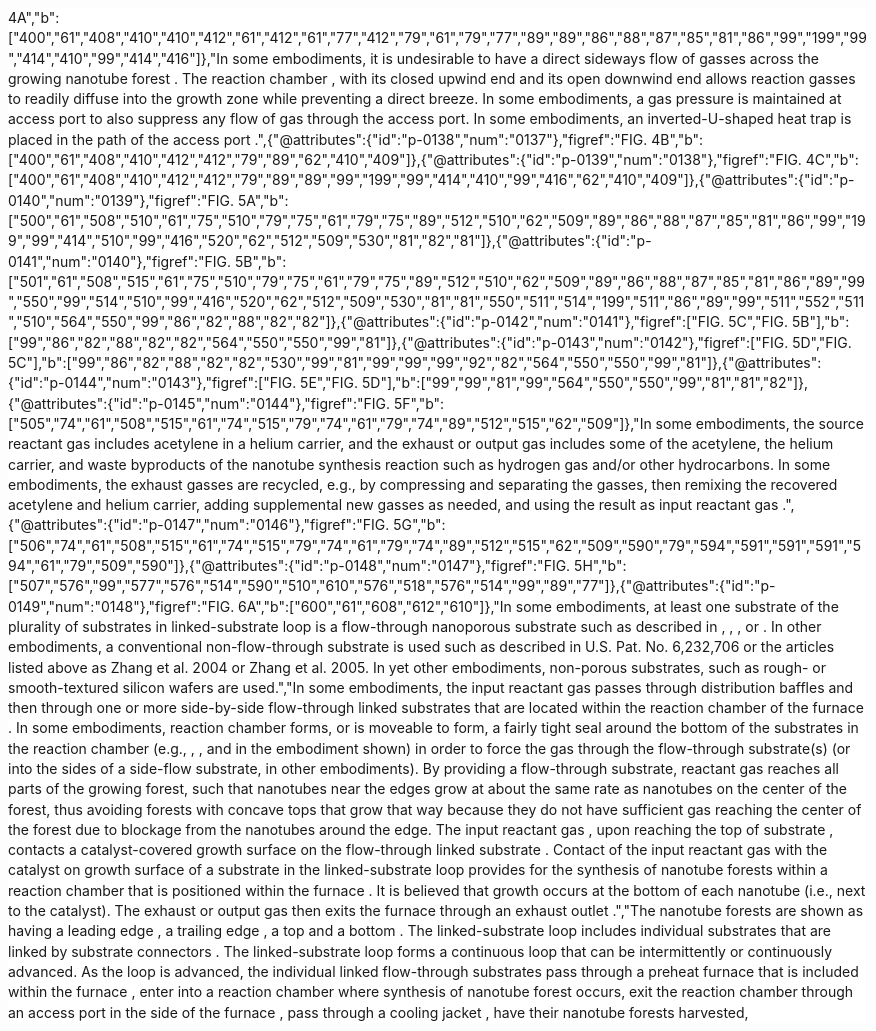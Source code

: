 4A","b":["400","61","408","410","410","412","61","412","61","77","412","79","61","79","77","89","89","86","88","87","85","81","86","99","199","99","414","410","99","414","416"]},"In some embodiments, it is undesirable to have a direct sideways flow of gasses across the growing nanotube forest . The reaction chamber , with its closed upwind end and its open downwind end allows reaction gasses to readily diffuse into the growth zone while preventing a direct breeze. In some embodiments, a gas pressure is maintained at access port  to also suppress any flow of gas through the access port. In some embodiments, an inverted-U-shaped heat trap is placed in the path of the access port .",{"@attributes":{"id":"p-0138","num":"0137"},"figref":"FIG. 4B","b":["400","61","408","410","412","412","79","89","62","410","409"]},{"@attributes":{"id":"p-0139","num":"0138"},"figref":"FIG. 4C","b":["400","61","408","410","412","412","79","89","89","99","199","99","414","410","99","416","62","410","409"]},{"@attributes":{"id":"p-0140","num":"0139"},"figref":"FIG. 5A","b":["500","61","508","510","61","75","510","79","75","61","79","75","89","512","510","62","509","89","86","88","87","85","81","86","99","199","99","414","510","99","416","520","62","512","509","530","81","82","81"]},{"@attributes":{"id":"p-0141","num":"0140"},"figref":"FIG. 5B","b":["501","61","508","515","61","75","510","79","75","61","79","75","89","512","510","62","509","89","86","88","87","85","81","86","89","99","550","99","514","510","99","416","520","62","512","509","530","81","81","550","511","514","199","511","86","89","99","511","552","511","510","564","550","99","86","82","88","82","82"]},{"@attributes":{"id":"p-0142","num":"0141"},"figref":["FIG. 5C","FIG. 5B"],"b":["99","86","82","88","82","82","564","550","550","99","81"]},{"@attributes":{"id":"p-0143","num":"0142"},"figref":["FIG. 5D","FIG. 5C"],"b":["99","86","82","88","82","82","530","99","81","99","99","99","92","82","564","550","550","99","81"]},{"@attributes":{"id":"p-0144","num":"0143"},"figref":["FIG. 5E","FIG. 5D"],"b":["99","99","81","99","564","550","550","99","81","81","82"]},{"@attributes":{"id":"p-0145","num":"0144"},"figref":"FIG. 5F","b":["505","74","61","508","515","61","74","515","79","74","61","79","74","89","512","515","62","509"]},"In some embodiments, the source reactant gas  includes acetylene in a helium carrier, and the exhaust or output gas  includes some of the acetylene, the helium carrier, and waste byproducts of the nanotube synthesis reaction such as hydrogen gas and\/or other hydrocarbons. In some embodiments, the exhaust gasses are recycled, e.g., by compressing and separating the gasses, then remixing the recovered acetylene and helium carrier, adding supplemental new gasses as needed, and using the result as input reactant gas .",{"@attributes":{"id":"p-0147","num":"0146"},"figref":"FIG. 5G","b":["506","74","61","508","515","61","74","515","79","74","61","79","74","89","512","515","62","509","590","79","594","591","591","591","594","61","79","509","590"]},{"@attributes":{"id":"p-0148","num":"0147"},"figref":"FIG. 5H","b":["507","576","99","577","576","514","590","510","610","576","518","576","514","99","89","77"]},{"@attributes":{"id":"p-0149","num":"0148"},"figref":"FIG. 6A","b":["600","61","608","612","610"]},"In some embodiments, at least one substrate  of the plurality of substrates  in linked-substrate loop  is a flow-through nanoporous substrate such as described in , , , or . In other embodiments, a conventional non-flow-through substrate is used such as described in U.S. Pat. No. 6,232,706 or the articles listed above as Zhang et al. 2004 or Zhang et al. 2005. In yet other embodiments, non-porous substrates, such as rough- or smooth-textured silicon wafers are used.","In some embodiments, the input reactant gas  passes through distribution baffles  and then through one or more side-by-side flow-through linked substrates  that are located within the reaction chamber  of the furnace . In some embodiments, reaction chamber  forms, or is moveable to form, a fairly tight seal around the bottom of the substrates in the reaction chamber  (e.g., , , and  in the embodiment shown) in order to force the gas through the flow-through substrate(s) (or into the sides of a side-flow substrate, in other embodiments). By providing a flow-through substrate, reactant gas reaches all parts of the growing forest, such that nanotubes near the edges grow at about the same rate as nanotubes on the center of the forest, thus avoiding forests with concave tops that grow that way because they do not have sufficient gas reaching the center of the forest due to blockage from the nanotubes around the edge. The input reactant gas , upon reaching the top of substrate , contacts a catalyst-covered growth surface  on the flow-through linked substrate . Contact of the input reactant gas  with the catalyst on growth surface  of a substrate  in the linked-substrate loop  provides for the synthesis of nanotube forests  within a reaction chamber  that is positioned within the furnace . It is believed that growth occurs at the bottom of each nanotube (i.e., next to the catalyst). The exhaust or output gas  then exits the furnace through an exhaust outlet .","The nanotube forests  are shown as having a leading edge , a trailing edge , a top  and a bottom . The linked-substrate loop  includes individual substrates  that are linked by substrate connectors . The linked-substrate loop  forms a continuous loop that can be intermittently or continuously advanced. As the loop is advanced, the individual linked flow-through substrates  pass through a preheat furnace  that is included within the furnace , enter into a reaction chamber  where synthesis of nanotube forest  occurs, exit the reaction chamber  through an access port  in the side of the furnace , pass through a cooling jacket , have their nanotube forests  harvested,